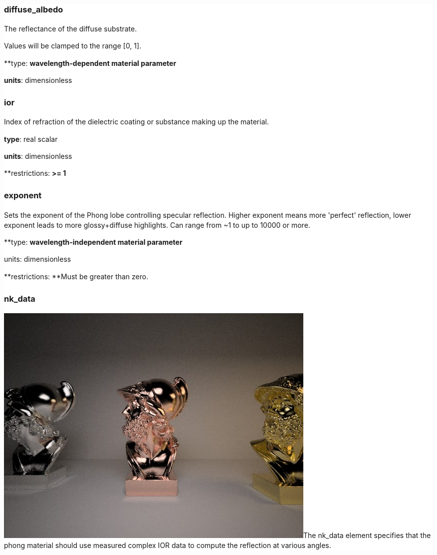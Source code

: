 ### diffuse_albedo

The reflectance of the diffuse substrate. 

Values will be clamped to the range [0, 1]. 

**type: **wavelength-dependent material parameter** 

**units**: dimensionless 

### ior

Index of refraction of the dielectric coating or substance making 
up the material. 

 **type**: real scalar 

**units**: dimensionless 

**restrictions: **>= 1** 

### exponent

Sets the exponent of the Phong lobe controlling specular reflection. 
Higher exponent means more 'perfect' reflection, lower exponent 
leads to more glossy+diffuse highlights. Can range from ~1 to 
up to 10000 or more. 

**type: **wavelength-independent material parameter** 

units: dimensionless 

**restrictions: **Must be greater than zero. 

### nk_data

<img class="bordered"  src='images/out-100000000000032000000258F134BD83.jpg' 
/>The nk_data element specifies that the phong material should 
use measured complex IOR data to compute the reflection at various 
angles. 
